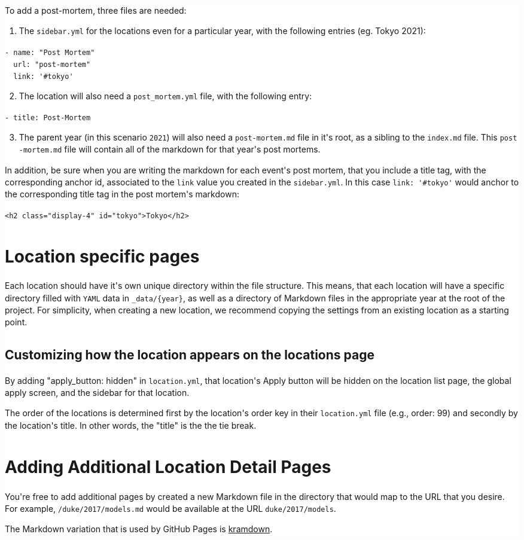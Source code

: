 To add a post-mortem, three files are needed:

1. The `sidebar.yml` for the locations even for a particular year, with the following entries (eg. Tokyo 2021):

```
- name: "Post Mortem"
  url: "post-mortem"
  link: '#tokyo'
```

2. The location will also need a `post_mortem.yml` file, with the following entry:

```
- title: Post-Mortem
```

3. The parent year (in this scenario `2021`) will also need a `post-mortem.md` file in it's root, as a sibling to the `index.md` file. This `post-mortem.md` file will contain all of the markdown for that year's post mortems.

In addition, be sure when you are writing the markdown for each event's post mortem, that you include a title tag, with the corresponding anchor id, associated to the `link` value you created in the `sidebar.yml`. In this case `link: '#tokyo'` would anchor to the corresponding title tag in the post mortem's markdown:

`<h2 class="display-4" id="tokyo">Tokyo</h2>`

# Location specific pages

Each location should have it's own unique directory within the file structure. This means, that each location will have a specific directory filled with `YAML` data in `_data/{year}`, as well as a directory of Markdown files in the appropriate year at the root of the project. For simplicity, when creating a new location, we recommend copying the settings from an existing location as a starting point.

## Customizing how the location appears on the locations page

By adding "apply_button: hidden" in `location.yml`, that location's Apply button will be hidden on the location list page, the global apply screen, and the sidebar for that location.

The order of the locations is determined first by the location's order key in their `location.yml` file  (e.g., order: 99) and secondly by the location's title. In other words, the "title" is the the tie break.

# Adding Additional Location Detail Pages

You're free to add additional pages by created a new Markdown file in the directory that would map to the URL that you desire. For example, `/duke/2017/models.md` would be available at the URL `duke/2017/models`.

The Markdown variation that is used by GitHub Pages is [kramdown](https://kramdown.gettalong.org/quickref.html).
